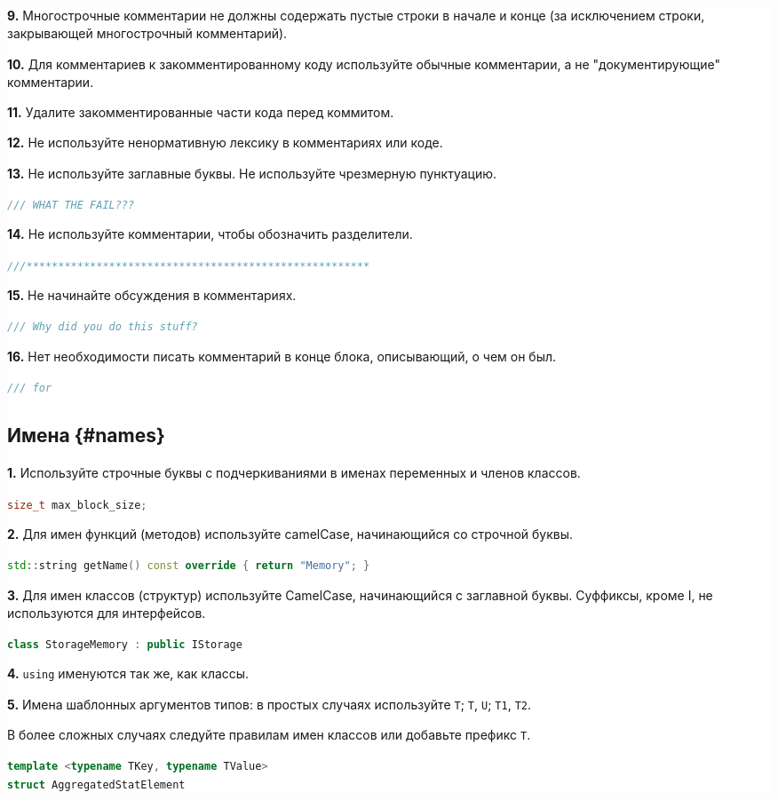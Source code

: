 **9.** Многострочные комментарии не должны содержать пустые строки в начале и конце (за исключением строки, закрывающей многострочный комментарий).

**10.** Для комментариев к закомментированному коду используйте обычные комментарии, а не "документирующие" комментарии.

**11.** Удалите закомментированные части кода перед коммитом.

**12.** Не используйте ненормативную лексику в комментариях или коде.

**13.** Не используйте заглавные буквы. Не используйте чрезмерную пунктуацию.

```cpp
/// WHAT THE FAIL???
```

**14.** Не используйте комментарии, чтобы обозначить разделители.

```cpp
///******************************************************
```

**15.** Не начинайте обсуждения в комментариях.

```cpp
/// Why did you do this stuff?
```

**16.** Нет необходимости писать комментарий в конце блока, описывающий, о чем он был.

```cpp
/// for
```

## Имена {#names}

**1.** Используйте строчные буквы с подчеркиваниями в именах переменных и членов классов.

```cpp
size_t max_block_size;
```

**2.** Для имен функций (методов) используйте camelCase, начинающийся со строчной буквы.

```cpp
std::string getName() const override { return "Memory"; }
```

**3.** Для имен классов (структур) используйте CamelCase, начинающийся с заглавной буквы. Суффиксы, кроме I, не используются для интерфейсов.

```cpp
class StorageMemory : public IStorage
```

**4.** `using` именуются так же, как классы.

**5.** Имена шаблонных аргументов типов: в простых случаях используйте `T`; `T`, `U`; `T1`, `T2`.

В более сложных случаях следуйте правилам имен классов или добавьте префикс `T`.

```cpp
template <typename TKey, typename TValue>
struct AggregatedStatElement
```
